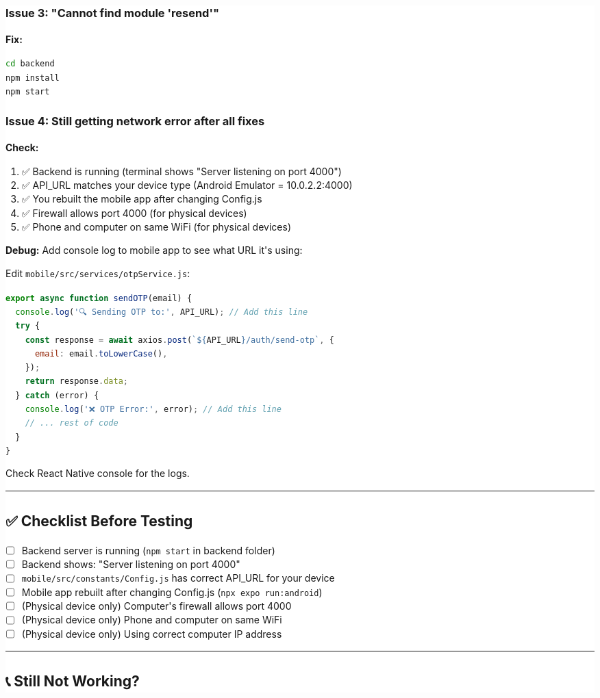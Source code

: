 ### Issue 3: "Cannot find module 'resend'"

**Fix:**
```bash
cd backend
npm install
npm start
```

### Issue 4: Still getting network error after all fixes

**Check:**
1. ✅ Backend is running (terminal shows "Server listening on port 4000")
2. ✅ API_URL matches your device type (Android Emulator = 10.0.2.2:4000)
3. ✅ You rebuilt the mobile app after changing Config.js
4. ✅ Firewall allows port 4000 (for physical devices)
5. ✅ Phone and computer on same WiFi (for physical devices)

**Debug:**
Add console log to mobile app to see what URL it's using:

Edit `mobile/src/services/otpService.js`:
```javascript
export async function sendOTP(email) {
  console.log('🔍 Sending OTP to:', API_URL); // Add this line
  try {
    const response = await axios.post(`${API_URL}/auth/send-otp`, {
      email: email.toLowerCase(),
    });
    return response.data;
  } catch (error) {
    console.log('❌ OTP Error:', error); // Add this line
    // ... rest of code
  }
}
```

Check React Native console for the logs.

---

## ✅ Checklist Before Testing

- [ ] Backend server is running (`npm start` in backend folder)
- [ ] Backend shows: "Server listening on port 4000"
- [ ] `mobile/src/constants/Config.js` has correct API_URL for your device
- [ ] Mobile app rebuilt after changing Config.js (`npx expo run:android`)
- [ ] (Physical device only) Computer's firewall allows port 4000
- [ ] (Physical device only) Phone and computer on same WiFi
- [ ] (Physical device only) Using correct computer IP address

---

## 📞 Still Not Working?
